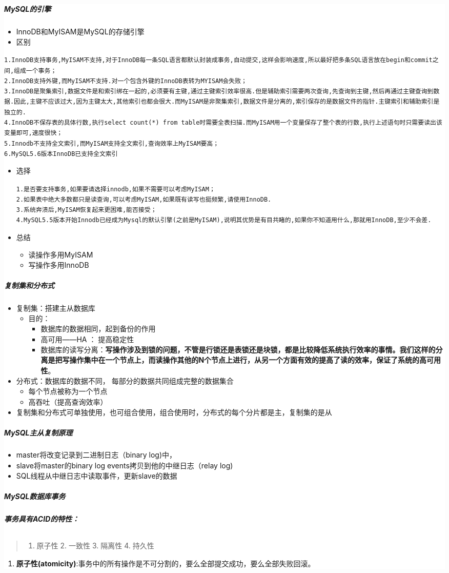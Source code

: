 ##### MySQL的引擎

+  InnoDB和MyISAM是MySQL的存储引擎 
+  区别 

```tex
1.InnoDB支持事务,MyISAM不支持,对于InnoDB每一条SQL语言都默认封装成事务,自动提交,这样会影响速度,所以最好把多条SQL语言放在begin和commit之间,组成一个事务；
2.InnoDB支持外键,而MyISAM不支持.对一个包含外键的InnoDB表转为MYISAM会失败；
3.InnoDB是聚集索引,数据文件是和索引绑在一起的,必须要有主键,通过主键索引效率很高.但是辅助索引需要两次查询,先查询到主键,然后再通过主键查询到数据.因此,主键不应该过大,因为主键太大,其他索引也都会很大.而MyISAM是非聚集索引,数据文件是分离的,索引保存的是数据文件的指针.主键索引和辅助索引是独立的.
4.InnoDB不保存表的具体行数,执行select count(*) from table时需要全表扫描.而MyISAM用一个变量保存了整个表的行数,执行上述语句时只需要读出该变量即可,速度很快；
5.Innodb不支持全文索引,而MyISAM支持全文索引,查询效率上MyISAM要高；
6.MySQL5.6版本InnoDB已支持全文索引
```

- 选择

  ```tex
  1.是否要支持事务,如果要请选择innodb,如果不需要可以考虑MyISAM；
  2.如果表中绝大多数都只是读查询,可以考虑MyISAM,如果既有读写也挺频繁,请使用InnoDB.
  3.系统奔溃后,MyISAM恢复起来更困难,能否接受；
  4.MySQL5.5版本开始Innodb已经成为Mysql的默认引擎(之前是MyISAM),说明其优势是有目共睹的,如果你不知道用什么,那就用InnoDB,至少不会差.
  ```

- 总结

  - 读操作多用MyISAM
  - 写操作多用InnoDB

##### 复制集和分布式

- 复制集：搭建主从数据库
  - 目的：
    - 数据库的数据相同，起到备份的作用
    - 高可用——HA ： 提高稳定性
    - 数据库的读写分离：**写操作涉及到锁的问题，不管是行锁还是表锁还是块锁，都是比较降低系统执行效率的事情。我们这样的分离是把写操作集中在一个节点上，而读操作其他的N个节点上进行，从另一个方面有效的提高了读的效率，保证了系统的高可用性**。
- 分布式：数据库的数据不同， 每部分的数据共同组成完整的数据集合
  - 每个节点被称为一个节点
  - 高吞吐（提高查询效率）
- 复制集和分布式可单独使用，也可组合使用，组合使用时，分布式的每个分片都是主，复制集的是从

##### MySQL主从复制原理

- master将改变记录到二进制日志（binary log)中，
- slave将master的binary log events拷贝到他的中继日志（relay log)
- SQL线程从中继日志中读取事件，更新slave的数据



##### MySQL数据库事务

###### **事务具有ACID的特性：**

> 1. 原子性  2. 一致性  3. 隔离性   4. 持久性

1. **原子性(atomicity)**:事务中的所有操作是不可分割的，要么全部提交成功，要么全部失败回滚。
